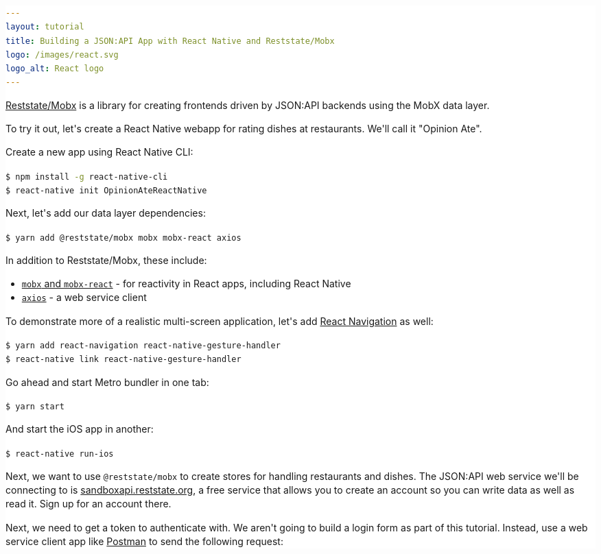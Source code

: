 ```yaml
---
layout: tutorial
title: Building a JSON:API App with React Native and Reststate/Mobx
logo: /images/react.svg
logo_alt: React logo
---
```


[Reststate/Mobx][reststate-mobx] is a library for creating frontends driven by JSON:API backends using the MobX data layer.

To try it out, let's create a React Native webapp for rating dishes at restaurants. We'll call it "Opinion Ate".

Create a new app using React Native CLI:

```sh
$ npm install -g react-native-cli
$ react-native init OpinionAteReactNative
```

Next, let's add our data layer dependencies:

```sh
$ yarn add @reststate/mobx mobx mobx-react axios
```

In addition to Reststate/Mobx, these include:
- [`mobx` and `mobx-react`](https://mobx.js.org/) - for reactivity in React apps, including React Native
- [`axios`](https://github.com/axios/axios) - a web service client

To demonstrate more of a realistic multi-screen application, let's add [React Navigation](https://reactnavigation.org/docs/en/getting-started.html) as well:

```sh
$ yarn add react-navigation react-native-gesture-handler
$ react-native link react-native-gesture-handler
```

Go ahead and start Metro bundler in one tab:

```sh
$ yarn start
```

And start the iOS app in another:

```sh
$ react-native run-ios
```

Next, we want to use `@reststate/mobx` to create stores for handling restaurants and dishes. The JSON:API web service we'll be connecting to is [sandboxapi.reststate.org](https://sandboxapi.reststate.org/), a free service that allows you to create an account so you can write data as well as read it. Sign up for an account there.

Next, we need to get a token to authenticate with. We aren't going to build a login form as part of this tutorial. Instead, use a web service client app like [Postman](https://www.getpostman.com/) to send the following request:


[reststate-mobx]: https://mobx.reststate.org